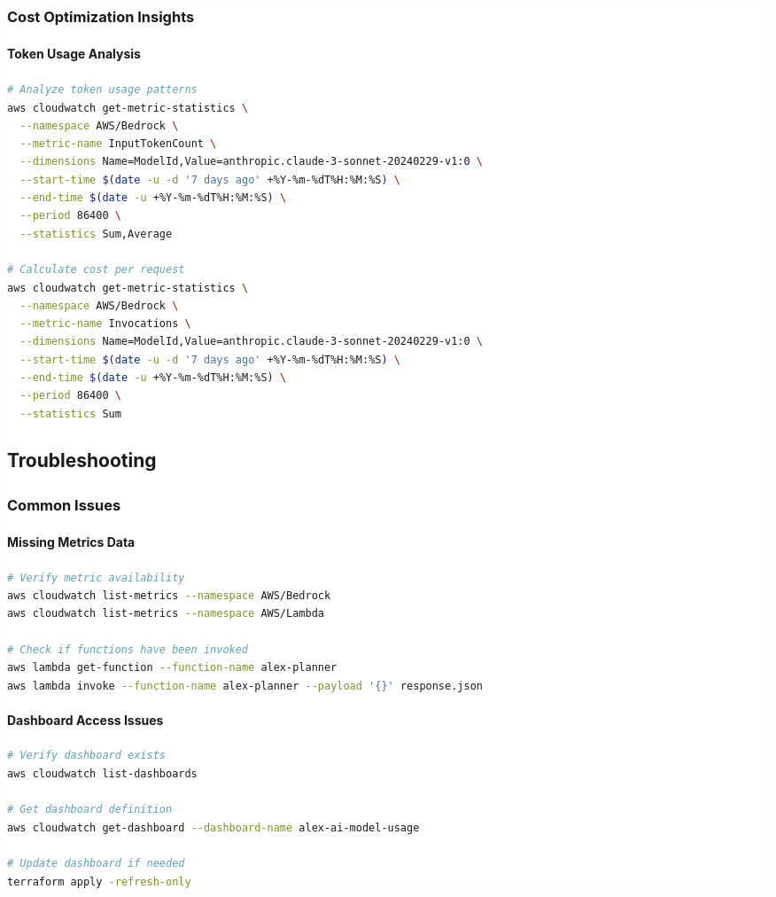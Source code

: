 ### **Cost Optimization Insights**

#### **Token Usage Analysis**
```bash
# Analyze token usage patterns
aws cloudwatch get-metric-statistics \
  --namespace AWS/Bedrock \
  --metric-name InputTokenCount \
  --dimensions Name=ModelId,Value=anthropic.claude-3-sonnet-20240229-v1:0 \
  --start-time $(date -u -d '7 days ago' +%Y-%m-%dT%H:%M:%S) \
  --end-time $(date -u +%Y-%m-%dT%H:%M:%S) \
  --period 86400 \
  --statistics Sum,Average

# Calculate cost per request
aws cloudwatch get-metric-statistics \
  --namespace AWS/Bedrock \
  --metric-name Invocations \
  --dimensions Name=ModelId,Value=anthropic.claude-3-sonnet-20240229-v1:0 \
  --start-time $(date -u -d '7 days ago' +%Y-%m-%dT%H:%M:%S) \
  --end-time $(date -u +%Y-%m-%dT%H:%M:%S) \
  --period 86400 \
  --statistics Sum
```

## Troubleshooting

### **Common Issues**

#### **Missing Metrics Data**
```bash
# Verify metric availability
aws cloudwatch list-metrics --namespace AWS/Bedrock
aws cloudwatch list-metrics --namespace AWS/Lambda

# Check if functions have been invoked
aws lambda get-function --function-name alex-planner
aws lambda invoke --function-name alex-planner --payload '{}' response.json
```

#### **Dashboard Access Issues**
```bash
# Verify dashboard exists
aws cloudwatch list-dashboards

# Get dashboard definition
aws cloudwatch get-dashboard --dashboard-name alex-ai-model-usage

# Update dashboard if needed
terraform apply -refresh-only
```
